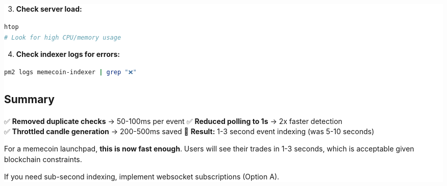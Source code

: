 3. **Check server load:**
```bash
htop
# Look for high CPU/memory usage
```

4. **Check indexer logs for errors:**
```bash
pm2 logs memecoin-indexer | grep "❌"
```

## Summary

✅ **Removed duplicate checks** → 50-100ms per event
✅ **Reduced polling to 1s** → 2x faster detection  
✅ **Throttled candle generation** → 200-500ms saved
🚀 **Result:** 1-3 second event indexing (was 5-10 seconds)

For a memecoin launchpad, **this is now fast enough**. Users will see their trades in 1-3 seconds, which is acceptable given blockchain constraints.

If you need sub-second indexing, implement websocket subscriptions (Option A).
